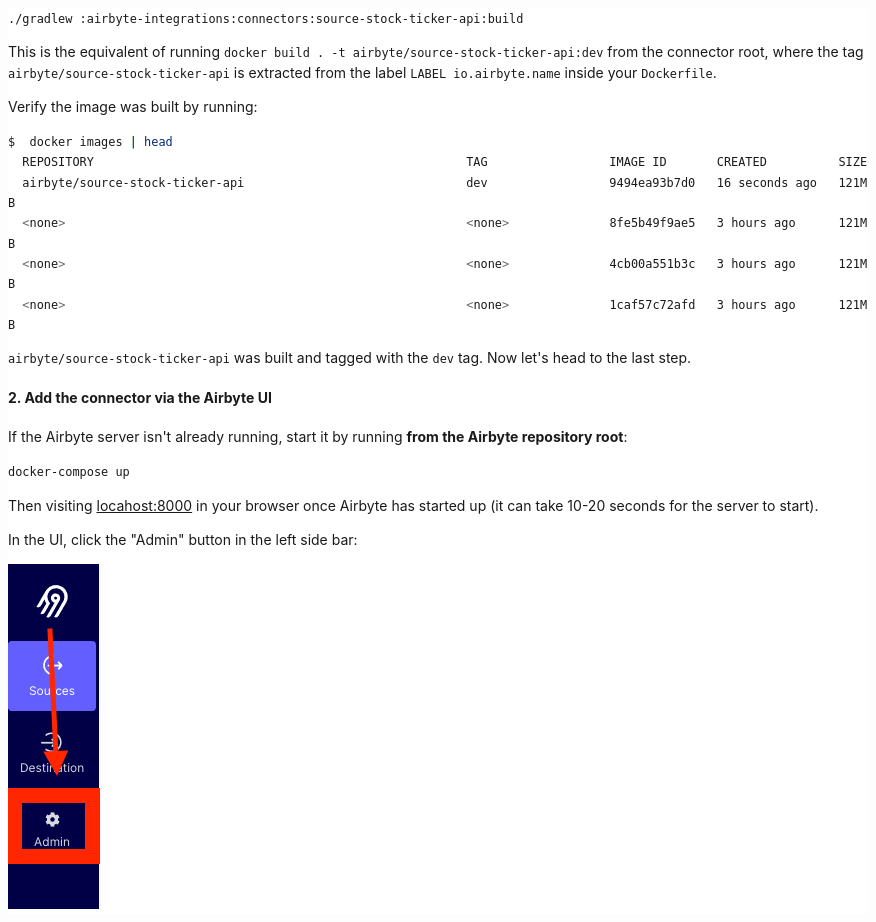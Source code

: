 ```bash
./gradlew :airbyte-integrations:connectors:source-stock-ticker-api:build
```

This is the equivalent of running `docker build . -t airbyte/source-stock-ticker-api:dev` from the connector root, where the tag `airbyte/source-stock-ticker-api` is extracted from the label `LABEL io.airbyte.name` inside your `Dockerfile`.

Verify the image was built by running:

```bash
$  docker images | head
  REPOSITORY                                                    TAG                 IMAGE ID       CREATED          SIZE
  airbyte/source-stock-ticker-api                               dev                 9494ea93b7d0   16 seconds ago   121MB
  <none>                                                        <none>              8fe5b49f9ae5   3 hours ago      121MB
  <none>                                                        <none>              4cb00a551b3c   3 hours ago      121MB
  <none>                                                        <none>              1caf57c72afd   3 hours ago      121MB
```

`airbyte/source-stock-ticker-api` was built and tagged with the `dev` tag. Now let's head to the last step.

#### 2. Add the connector via the Airbyte UI

If the Airbyte server isn't already running, start it by running **from the Airbyte repository root**:

```bash
docker-compose up
```

Then visiting [locahost:8000](http://localhost:8000) in your browser once Airbyte has started up \(it can take 10-20 seconds for the server to start\).

In the UI, click the "Admin" button in the left side bar:

![](../.gitbook/assets/newsourcetutorial_sidebar_admin.png)
